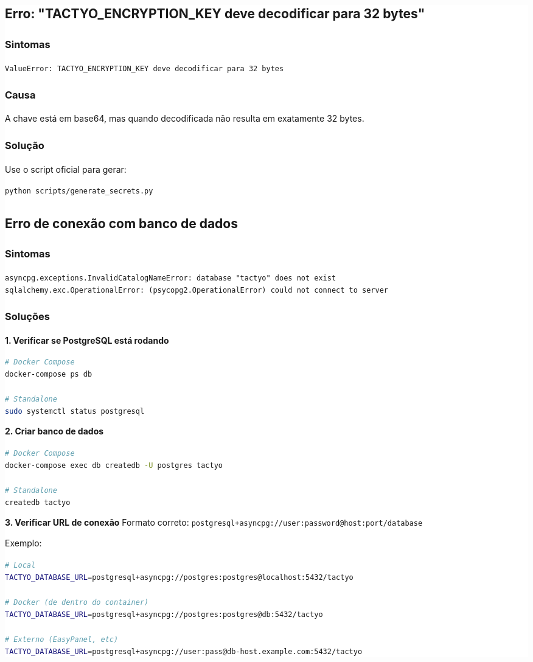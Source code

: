 ## Erro: "TACTYO_ENCRYPTION_KEY deve decodificar para 32 bytes"

### Sintomas
```
ValueError: TACTYO_ENCRYPTION_KEY deve decodificar para 32 bytes
```

### Causa
A chave está em base64, mas quando decodificada não resulta em exatamente 32 bytes.

### Solução
Use o script oficial para gerar:
```bash
python scripts/generate_secrets.py
```

## Erro de conexão com banco de dados

### Sintomas
```
asyncpg.exceptions.InvalidCatalogNameError: database "tactyo" does not exist
sqlalchemy.exc.OperationalError: (psycopg2.OperationalError) could not connect to server
```

### Soluções

**1. Verificar se PostgreSQL está rodando**
```bash
# Docker Compose
docker-compose ps db

# Standalone
sudo systemctl status postgresql
```

**2. Criar banco de dados**
```bash
# Docker Compose
docker-compose exec db createdb -U postgres tactyo

# Standalone
createdb tactyo
```

**3. Verificar URL de conexão**
Formato correto: `postgresql+asyncpg://user:password@host:port/database`

Exemplo:
```bash
# Local
TACTYO_DATABASE_URL=postgresql+asyncpg://postgres:postgres@localhost:5432/tactyo

# Docker (de dentro do container)
TACTYO_DATABASE_URL=postgresql+asyncpg://postgres:postgres@db:5432/tactyo

# Externo (EasyPanel, etc)
TACTYO_DATABASE_URL=postgresql+asyncpg://user:pass@db-host.example.com:5432/tactyo
```
